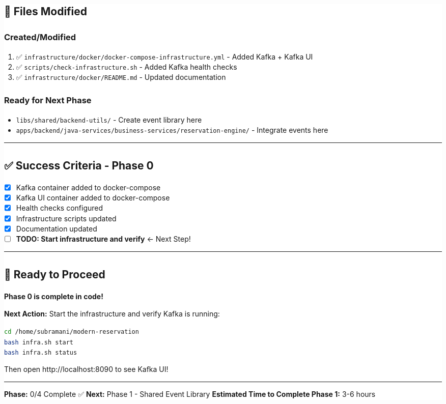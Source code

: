 
## 📝 Files Modified

### Created/Modified
1. ✅ `infrastructure/docker/docker-compose-infrastructure.yml` - Added Kafka + Kafka UI
2. ✅ `scripts/check-infrastructure.sh` - Added Kafka health checks
3. ✅ `infrastructure/docker/README.md` - Updated documentation

### Ready for Next Phase
- `libs/shared/backend-utils/` - Create event library here
- `apps/backend/java-services/business-services/reservation-engine/` - Integrate events here

---

## ✅ Success Criteria - Phase 0

- [x] Kafka container added to docker-compose
- [x] Kafka UI container added to docker-compose
- [x] Health checks configured
- [x] Infrastructure scripts updated
- [x] Documentation updated
- [ ] **TODO: Start infrastructure and verify** ← Next Step!

---

## 🎉 Ready to Proceed

**Phase 0 is complete in code!**

**Next Action:** Start the infrastructure and verify Kafka is running:

```bash
cd /home/subramani/modern-reservation
bash infra.sh start
bash infra.sh status
```

Then open http://localhost:8090 to see Kafka UI!

---

**Phase:** 0/4 Complete ✅
**Next:** Phase 1 - Shared Event Library
**Estimated Time to Complete Phase 1:** 3-6 hours
